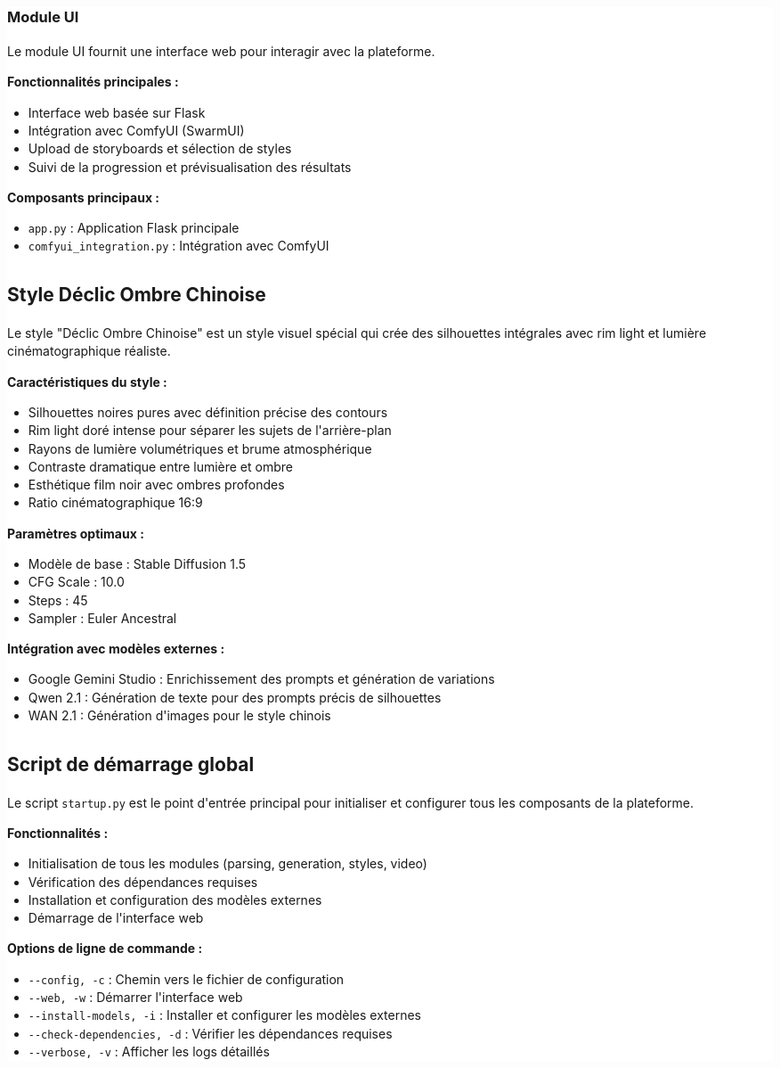 ### Module UI

Le module UI fournit une interface web pour interagir avec la plateforme.

**Fonctionnalités principales :**
- Interface web basée sur Flask
- Intégration avec ComfyUI (SwarmUI)
- Upload de storyboards et sélection de styles
- Suivi de la progression et prévisualisation des résultats

**Composants principaux :**
- `app.py` : Application Flask principale
- `comfyui_integration.py` : Intégration avec ComfyUI

## Style Déclic Ombre Chinoise

Le style "Déclic Ombre Chinoise" est un style visuel spécial qui crée des silhouettes intégrales avec rim light et lumière cinématographique réaliste.

**Caractéristiques du style :**
- Silhouettes noires pures avec définition précise des contours
- Rim light doré intense pour séparer les sujets de l'arrière-plan
- Rayons de lumière volumétriques et brume atmosphérique
- Contraste dramatique entre lumière et ombre
- Esthétique film noir avec ombres profondes
- Ratio cinématographique 16:9

**Paramètres optimaux :**
- Modèle de base : Stable Diffusion 1.5
- CFG Scale : 10.0
- Steps : 45
- Sampler : Euler Ancestral

**Intégration avec modèles externes :**
- Google Gemini Studio : Enrichissement des prompts et génération de variations
- Qwen 2.1 : Génération de texte pour des prompts précis de silhouettes
- WAN 2.1 : Génération d'images pour le style chinois

## Script de démarrage global

Le script `startup.py` est le point d'entrée principal pour initialiser et configurer tous les composants de la plateforme.

**Fonctionnalités :**
- Initialisation de tous les modules (parsing, generation, styles, video)
- Vérification des dépendances requises
- Installation et configuration des modèles externes
- Démarrage de l'interface web

**Options de ligne de commande :**
- `--config, -c` : Chemin vers le fichier de configuration
- `--web, -w` : Démarrer l'interface web
- `--install-models, -i` : Installer et configurer les modèles externes
- `--check-dependencies, -d` : Vérifier les dépendances requises
- `--verbose, -v` : Afficher les logs détaillés
